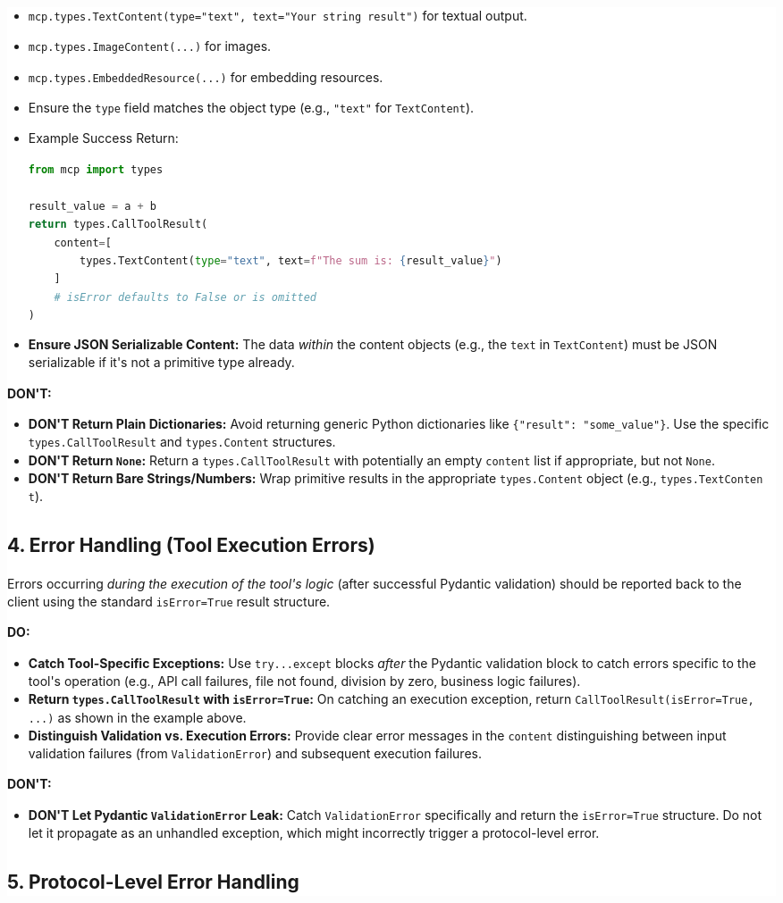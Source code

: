* `mcp.types.TextContent(type="text", text="Your string result")` for textual output.
* `mcp.types.ImageContent(...)` for images.
* `mcp.types.EmbeddedResource(...)` for embedding resources.
* Ensure the `type` field matches the object type (e.g., `"text"` for `TextContent`).
* Example Success Return:

    ```python
    from mcp import types

    result_value = a + b
    return types.CallToolResult(
        content=[
            types.TextContent(type="text", text=f"The sum is: {result_value}")
        ]
        # isError defaults to False or is omitted
    )
    ```

* **Ensure JSON Serializable Content:** The data *within* the content objects (e.g., the `text` in `TextContent`) must be JSON serializable if it's not a primitive type already.

**DON'T:**

* **DON'T Return Plain Dictionaries:** Avoid returning generic Python dictionaries like `{"result": "some_value"}`. Use the specific `types.CallToolResult` and `types.Content` structures.
* **DON'T Return `None`:** Return a `types.CallToolResult` with potentially an empty `content` list if appropriate, but not `None`.
* **DON'T Return Bare Strings/Numbers:** Wrap primitive results in the appropriate `types.Content` object (e.g., `types.TextContent`).

## 4. Error Handling (Tool Execution Errors)

Errors occurring *during the execution of the tool's logic* (after successful Pydantic validation) should be reported back to the client using the standard `isError=True` result structure.

**DO:**

* **Catch Tool-Specific Exceptions:** Use `try...except` blocks *after* the Pydantic validation block to catch errors specific to the tool's operation (e.g., API call failures, file not found, division by zero, business logic failures).
* **Return `types.CallToolResult` with `isError=True`:** On catching an execution exception, return `CallToolResult(isError=True, ...)` as shown in the example above.
* **Distinguish Validation vs. Execution Errors:** Provide clear error messages in the `content` distinguishing between input validation failures (from `ValidationError`) and subsequent execution failures.

**DON'T:**

* **DON'T Let Pydantic `ValidationError` Leak:** Catch `ValidationError` specifically and return the `isError=True` structure. Do not let it propagate as an unhandled exception, which might incorrectly trigger a protocol-level error.

## 5. Protocol-Level Error Handling
